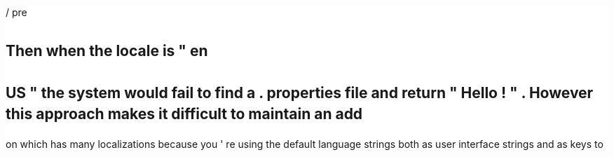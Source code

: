 /
pre
>
Then
when
the
locale
is
"
en
-
US
"
the
system
would
fail
to
find
a
.
properties
file
and
return
"
Hello
!
"
.
However
this
approach
makes
it
difficult
to
maintain
an
add
-
on
which
has
many
localizations
because
you
'
re
using
the
default
language
strings
both
as
user
interface
strings
and
as
keys
to
